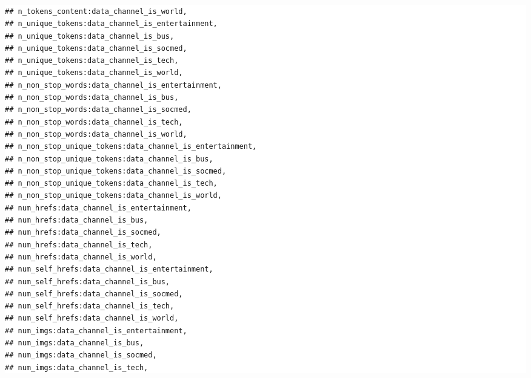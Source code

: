     ## n_tokens_content:data_channel_is_world,
    ## n_unique_tokens:data_channel_is_entertainment,
    ## n_unique_tokens:data_channel_is_bus,
    ## n_unique_tokens:data_channel_is_socmed,
    ## n_unique_tokens:data_channel_is_tech,
    ## n_unique_tokens:data_channel_is_world,
    ## n_non_stop_words:data_channel_is_entertainment,
    ## n_non_stop_words:data_channel_is_bus,
    ## n_non_stop_words:data_channel_is_socmed,
    ## n_non_stop_words:data_channel_is_tech,
    ## n_non_stop_words:data_channel_is_world,
    ## n_non_stop_unique_tokens:data_channel_is_entertainment,
    ## n_non_stop_unique_tokens:data_channel_is_bus,
    ## n_non_stop_unique_tokens:data_channel_is_socmed,
    ## n_non_stop_unique_tokens:data_channel_is_tech,
    ## n_non_stop_unique_tokens:data_channel_is_world,
    ## num_hrefs:data_channel_is_entertainment,
    ## num_hrefs:data_channel_is_bus,
    ## num_hrefs:data_channel_is_socmed,
    ## num_hrefs:data_channel_is_tech,
    ## num_hrefs:data_channel_is_world,
    ## num_self_hrefs:data_channel_is_entertainment,
    ## num_self_hrefs:data_channel_is_bus,
    ## num_self_hrefs:data_channel_is_socmed,
    ## num_self_hrefs:data_channel_is_tech,
    ## num_self_hrefs:data_channel_is_world,
    ## num_imgs:data_channel_is_entertainment,
    ## num_imgs:data_channel_is_bus,
    ## num_imgs:data_channel_is_socmed,
    ## num_imgs:data_channel_is_tech,